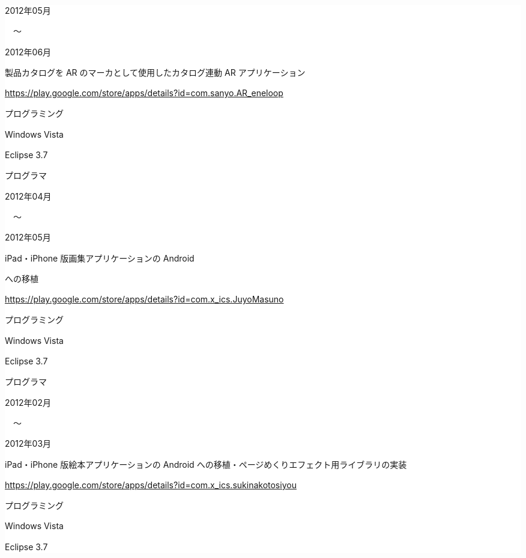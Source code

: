 </td>
</tr>
<tr class="even">
<td>
<p>2012年05月</p>
<p>　〜</p>
<p>2012年06月</p>
</td>
<td>
<p>製品カタログを AR のマーカとして使用したカタログ連動 AR アプリケーション</p>
<p><a href="https://play.google.com/store/apps/details?id=com.sanyo.AR_eneloop">https://play.google.com/store/apps/details?id=com.sanyo.AR_eneloop</a></p>
</td>
<td>
<p>プログラミング</p>
</td>
<td>
<p>Windows Vista</p>
<p>Eclipse 3.7</p>
</td>
<td>
<p>プログラマ</p>
</td>
</tr>
<tr class="odd">
<td>
<p>2012年04月</p>
<p>　〜</p>
<p>2012年05月</p>
</td>
<td>
<p>iPad・iPhone 版画集アプリケーションの Android</p>
<p>への移植</p>
<p><a href="https://play.google.com/store/apps/details?id=com.x_ics.JuyoMasuno">https://play.google.com/store/apps/details?id=com.x_ics.JuyoMasuno</a></p>
</td>
<td>
<p>プログラミング</p>
</td>
<td>
<p>Windows Vista</p>
<p>Eclipse 3.7</p>
</td>
<td>
<p>プログラマ</p>
</td>
</tr>
<tr class="even">
<td>
<p>2012年02月</p>
<p>　〜</p>
<p>2012年03月</p>
</td>
<td>
<p>iPad・iPhone 版絵本アプリケーションの Android への移植・ページめくりエフェクト用ライブラリの実装</p>
<p><a href="https://play.google.com/store/apps/details?id=com.x_ics.sukinakotosiyou">https://play.google.com/store/apps/details?id=com.x_ics.sukinakotosiyou</a></p>
</td>
<td>
<p>プログラミング</p>
</td>
<td>
<p>Windows Vista</p>
<p>Eclipse 3.7</p>
